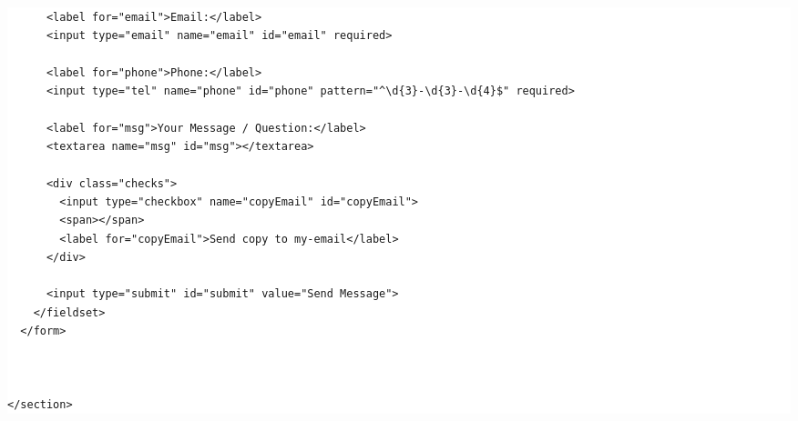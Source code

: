           <label for="email">Email:</label>
          <input type="email" name="email" id="email" required>

          <label for="phone">Phone:</label>
          <input type="tel" name="phone" id="phone" pattern="^\d{3}-\d{3}-\d{4}$" required>

          <label for="msg">Your Message / Question:</label>
          <textarea name="msg" id="msg"></textarea>

          <div class="checks">
            <input type="checkbox" name="copyEmail" id="copyEmail">
            <span></span>
            <label for="copyEmail">Send copy to my-email</label>
          </div>

          <input type="submit" id="submit" value="Send Message">
        </fieldset>
      </form>



    </section>


